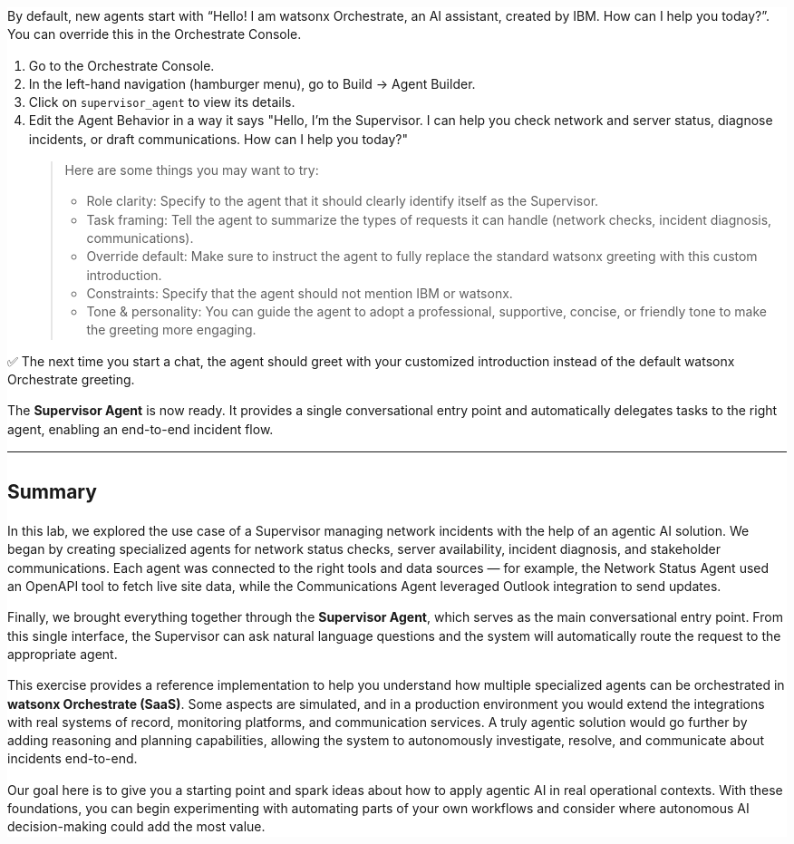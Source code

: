 By default, new agents start with “Hello! I am watsonx Orchestrate, an AI assistant, created by IBM. How can I help you today?”. You can override this in the Orchestrate Console.

1. Go to the Orchestrate Console.
2. In the left-hand navigation (hamburger menu), go to Build → Agent Builder.
3. Click on `supervisor_agent` to view its details.
4. Edit the Agent Behavior in a way it says "Hello, I’m the Supervisor. I can help you check network and server status, diagnose incidents, or draft communications. How can I help you today?"
   > Here are some things you may want to try:
   >
   > - Role clarity: Specify to the agent that it should clearly identify itself as the Supervisor.
   > - Task framing: Tell the agent to summarize the types of requests it can handle (network checks, incident diagnosis, communications).
   > - Override default: Make sure to instruct the agent to fully replace the standard watsonx greeting with this custom introduction.
   > - Constraints: Specify that the agent should not mention IBM or watsonx.
   > - Tone & personality: You can guide the agent to adopt a professional, supportive, concise, or friendly tone to make the greeting more engaging.

✅ The next time you start a chat, the agent should greet with your customized introduction instead of the default watsonx Orchestrate greeting.

The **Supervisor Agent** is now ready. It provides a single conversational entry point and automatically delegates tasks to the right agent, enabling an end-to-end incident flow.

---

## Summary

In this lab, we explored the use case of a Supervisor managing network incidents with the help of an agentic AI solution. We began by creating specialized agents for network status checks, server availability, incident diagnosis, and stakeholder communications. Each agent was connected to the right tools and data sources — for example, the Network Status Agent used an OpenAPI tool to fetch live site data, while the Communications Agent leveraged Outlook integration to send updates.

Finally, we brought everything together through the **Supervisor Agent**, which serves as the main conversational entry point. From this single interface, the Supervisor can ask natural language questions and the system will automatically route the request to the appropriate agent.

This exercise provides a reference implementation to help you understand how multiple specialized agents can be orchestrated in **watsonx Orchestrate (SaaS)**. Some aspects are simulated, and in a production environment you would extend the integrations with real systems of record, monitoring platforms, and communication services. A truly agentic solution would go further by adding reasoning and planning capabilities, allowing the system to autonomously investigate, resolve, and communicate about incidents end-to-end.

Our goal here is to give you a starting point and spark ideas about how to apply agentic AI in real operational contexts. With these foundations, you can begin experimenting with automating parts of your own workflows and consider where autonomous AI decision-making could add the most value.
